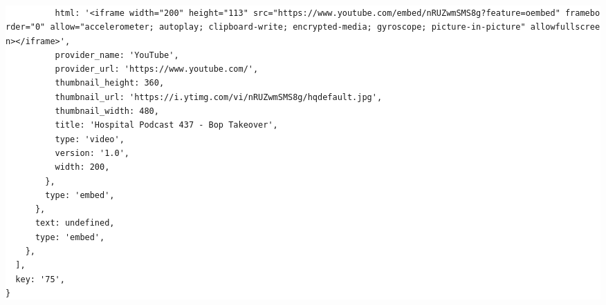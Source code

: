               html: '<iframe width="200" height="113" src="https://www.youtube.com/embed/nRUZwmSMS8g?feature=oembed" frameborder="0" allow="accelerometer; autoplay; clipboard-write; encrypted-media; gyroscope; picture-in-picture" allowfullscreen></iframe>',
              provider_name: 'YouTube',
              provider_url: 'https://www.youtube.com/',
              thumbnail_height: 360,
              thumbnail_url: 'https://i.ytimg.com/vi/nRUZwmSMS8g/hqdefault.jpg',
              thumbnail_width: 480,
              title: 'Hospital Podcast 437 - Bop Takeover',
              type: 'video',
              version: '1.0',
              width: 200,
            },
            type: 'embed',
          },
          text: undefined,
          type: 'embed',
        },
      ],
      key: '75',
    }

